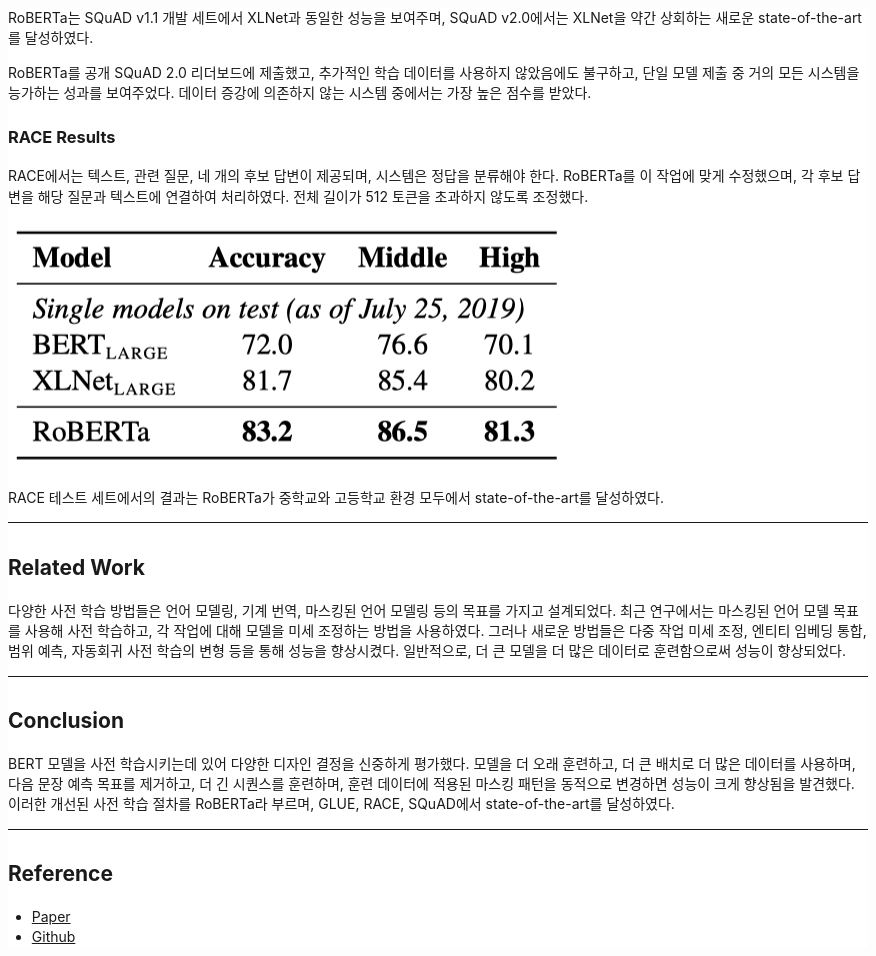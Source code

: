 RoBERTa는 SQuAD v1.1 개발 세트에서 XLNet과 동일한 성능을 보여주며, SQuAD v2.0에서는 XLNet을 약간 상회하는 새로운 state-of-the-art를 달성하였다.

RoBERTa를 공개 SQuAD 2.0 리더보드에 제출했고, 추가적인 학습 데이터를 사용하지 않았음에도 불구하고, 단일 모델 제출 중 거의 모든 시스템을 능가하는 성과를 보여주었다. 데이터 증강에 의존하지 않는 시스템 중에서는 가장 높은 점수를 받았다.

### RACE Results

RACE에서는 텍스트, 관련 질문, 네 개의 후보 답변이 제공되며, 시스템은 정답을 분류해야 한다. RoBERTa를 이 작업에 맞게 수정했으며, 각 후보 답변을 해당 질문과 텍스트에 연결하여 처리하였다. 전체 길이가 512 토큰을 초과하지 않도록 조정했다.

![](images/table7.png)

RACE 테스트 세트에서의 결과는 RoBERTa가 중학교와 고등학교 환경 모두에서 state-of-the-art를 달성하였다.

---

## Related Work

다양한 사전 학습 방법들은 언어 모델링, 기계 번역, 마스킹된 언어 모델링 등의 목표를 가지고 설계되었다. 최근 연구에서는 마스킹된 언어 모델 목표를 사용해 사전 학습하고, 각 작업에 대해 모델을 미세 조정하는 방법을 사용하였다. 그러나 새로운 방법들은 다중 작업 미세 조정, 엔티티 임베딩 통합, 범위 예측, 자동회귀 사전 학습의 변형 등을 통해 성능을 향상시켰다. 일반적으로, 더 큰 모델을 더 많은 데이터로 훈련함으로써 성능이 향상되었다.

---

## Conclusion

BERT 모델을 사전 학습시키는데 있어 다양한 디자인 결정을 신중하게 평가했다. 모델을 더 오래 훈련하고, 더 큰 배치로 더 많은 데이터를 사용하며, 다음 문장 예측 목표를 제거하고, 더 긴 시퀀스를 훈련하며, 훈련 데이터에 적용된 마스킹 패턴을 동적으로 변경하면 성능이 크게 향상됨을 발견했다. 이러한 개선된 사전 학습 절차를 RoBERTa라 부르며, GLUE, RACE, SQuAD에서 state-of-the-art를 달성하였다. 

---

## Reference

* [Paper](https://arxiv.org/pdf/1907.11692.pdf)
* [Github](https://github.com/facebookresearch/fairseq)